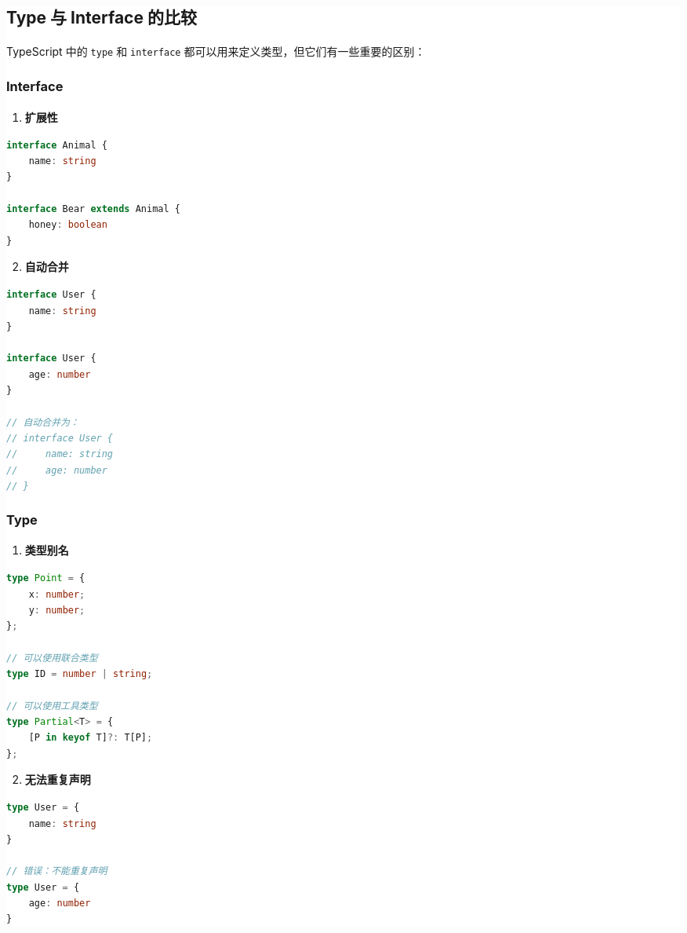 ## Type 与 Interface 的比较

TypeScript 中的 `type` 和 `interface` 都可以用来定义类型，但它们有一些重要的区别：

### Interface

1. **扩展性**
```typescript
interface Animal {
    name: string
}

interface Bear extends Animal {
    honey: boolean
}
```

2. **自动合并**
```typescript
interface User {
    name: string
}

interface User {
    age: number
}

// 自动合并为：
// interface User {
//     name: string
//     age: number
// }
```

### Type

1. **类型别名**
```typescript
type Point = {
    x: number;
    y: number;
};

// 可以使用联合类型
type ID = number | string;

// 可以使用工具类型
type Partial<T> = {
    [P in keyof T]?: T[P];
};
```

2. **无法重复声明**
```typescript
type User = {
    name: string
}

// 错误：不能重复声明
type User = {
    age: number
}
```
